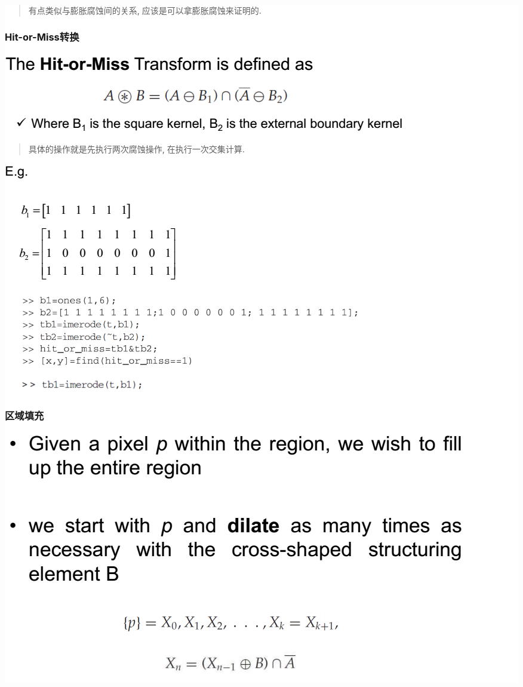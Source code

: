 > 有点类似与膨胀腐蚀间的关系, 应该是可以拿膨胀腐蚀来证明的.

### Hit-or-Miss转换

![1545745445642](assets/1545745445642.png)

> 具体的操作就是先执行两次腐蚀操作, 在执行一次交集计算.

![1545745480299](assets/1545745480299.png)

### 区域填充

![1545745726692](assets/1545745726692.png)
